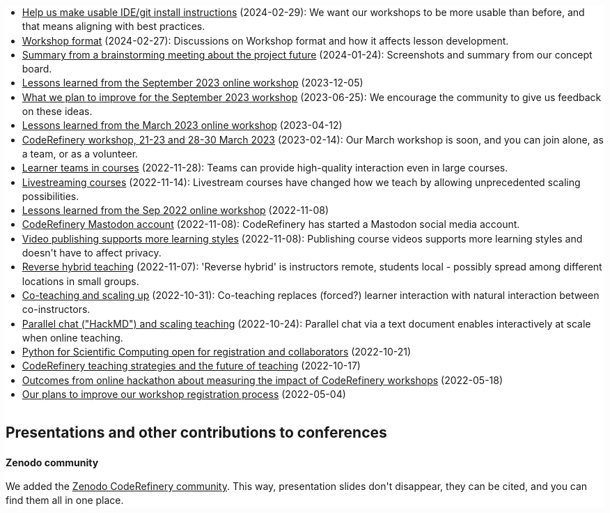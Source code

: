 - [Help us make usable IDE/git install instructions](http://coderefinery.org/blog/2024/02/29/install-instructions/) (2024-02-29): We want our workshops to be more usable than before, and that means aligning with best practices.
- [Workshop format](http://coderefinery.org/blog/workshop-plan/) (2024-02-27): Discussions on Workshop format and how it affects lesson development.
- [Summary from a brainstorming meeting about the project future](http://coderefinery.org/blog/2024/01/24/project-future-concept-board/) (2024-01-24): Screenshots and summary from our concept board.
- [Lessons learned from the September 2023 online workshop](http://coderefinery.org/blog/2023/12/05/lessons-learned-sep-2023/) (2023-12-05)
- [What we plan to improve for the September 2023 workshop](http://coderefinery.org/blog/2023/06/25/planning-sep-workshop/) (2023-06-25): We encourage the community to give us feedback on these ideas.
- [Lessons learned from the March 2023 online workshop](http://coderefinery.org/blog/2023/04/12/lessons-learned-mar-2023/) (2023-04-12)
- [CodeRefinery workshop, 21-23 and 28-30 March 2023](http://coderefinery.org/blog/2023/02/14/march-workshop/) (2023-02-14): Our March workshop is soon, and you can join alone, as a team, or as a volunteer.
- [Learner teams in courses](http://coderefinery.org/blog/2022/11/28/teams/) (2022-11-28): Teams can provide high-quality interaction even in large courses.
- [Livestreaming courses](http://coderefinery.org/blog/2022/11/14/livestreaming-courses/) (2022-11-14): Livestream courses have changed how we teach by allowing unprecedented scaling possibilities.
- [Lessons learned from the Sep 2022 online workshop](http://coderefinery.org/blog/2022/11/08/lessons-learned-Sep-2022/) (2022-11-08)
- [CodeRefinery Mastodon account](http://coderefinery.org/blog/2022/11/08/mastodon/) (2022-11-08): CodeRefinery has started a Mastodon social media account.
- [Video publishing supports more learning styles](http://coderefinery.org/blog/2022/11/21/video-publishing/) (2022-11-08): Publishing course videos supports more learning styles and doesn't have to affect privacy.
- [Reverse hybrid teaching](http://coderefinery.org/blog/2022/11/07/reverse-hybrid/) (2022-11-07): 'Reverse hybrid' is instructors remote, students local - possibly spread among different locations in small groups.
- [Co-teaching and scaling up](http://coderefinery.org/blog/2022/10/31/co-teaching/) (2022-10-31): Co-teaching replaces (forced?) learner interaction with natural interaction between co-instructors.
- [Parallel chat ("HackMD") and scaling teaching](http://coderefinery.org/blog/2022/10/24/parallel-chat/) (2022-10-24): Parallel chat via a text document enables interactively at scale when online teaching.
- [Python for Scientific Computing open for registration and collaborators](http://coderefinery.org/blog/2022/10/21/python-for-scicomp/) (2022-10-21)
- [CodeRefinery teaching strategies and the future of teaching](http://coderefinery.org/blog/2022/10/17/future-of-teaching/) (2022-10-17)
- [Outcomes from online hackathon about measuring the impact of CodeRefinery workshops](http://coderefinery.org/blog/2022/05/18/measuring-impact/) (2022-05-18)
- [Our plans to improve our workshop registration process](http://coderefinery.org/blog/2022/05/04/improving-workshop-registration/) (2022-05-04)


## Presentations and other contributions to conferences

**Zenodo community**

We added the [Zenodo CodeRefinery
community](https://zenodo.org/communities/coderefinery/).  This way,
presentation slides don't disappear, they can be cited, and you can find them
all in one place.
